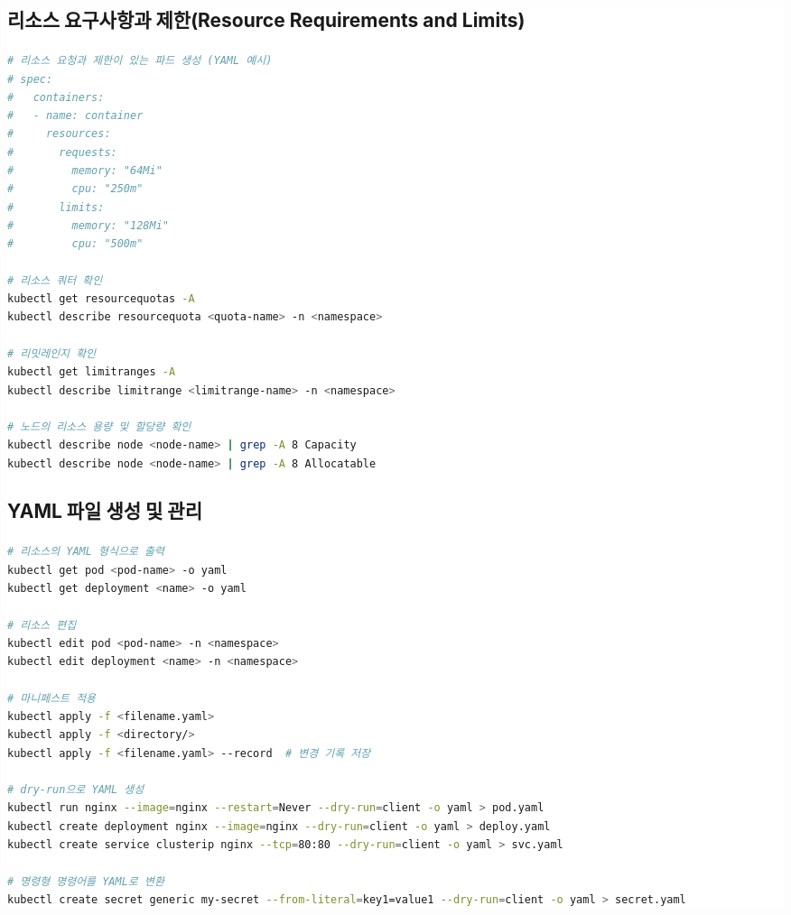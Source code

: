 ## 리소스 요구사항과 제한(Resource Requirements and Limits)

```bash
# 리소스 요청과 제한이 있는 파드 생성 (YAML 예시)
# spec:
#   containers:
#   - name: container
#     resources:
#       requests:
#         memory: "64Mi"
#         cpu: "250m"
#       limits:
#         memory: "128Mi"
#         cpu: "500m"

# 리소스 쿼터 확인
kubectl get resourcequotas -A
kubectl describe resourcequota <quota-name> -n <namespace>

# 리밋레인지 확인
kubectl get limitranges -A
kubectl describe limitrange <limitrange-name> -n <namespace>

# 노드의 리소스 용량 및 할당량 확인
kubectl describe node <node-name> | grep -A 8 Capacity
kubectl describe node <node-name> | grep -A 8 Allocatable
```

## YAML 파일 생성 및 관리

```bash
# 리소스의 YAML 형식으로 출력
kubectl get pod <pod-name> -o yaml
kubectl get deployment <name> -o yaml

# 리소스 편집
kubectl edit pod <pod-name> -n <namespace>
kubectl edit deployment <name> -n <namespace>

# 마니페스트 적용
kubectl apply -f <filename.yaml>
kubectl apply -f <directory/>
kubectl apply -f <filename.yaml> --record  # 변경 기록 저장

# dry-run으로 YAML 생성
kubectl run nginx --image=nginx --restart=Never --dry-run=client -o yaml > pod.yaml
kubectl create deployment nginx --image=nginx --dry-run=client -o yaml > deploy.yaml
kubectl create service clusterip nginx --tcp=80:80 --dry-run=client -o yaml > svc.yaml

# 명령형 명령어를 YAML로 변환
kubectl create secret generic my-secret --from-literal=key1=value1 --dry-run=client -o yaml > secret.yaml
```
